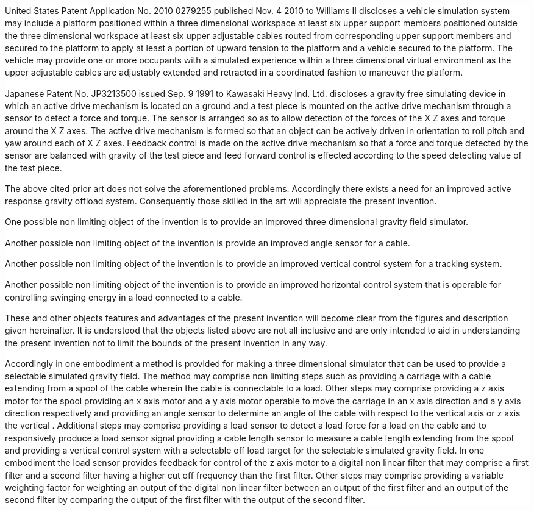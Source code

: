 United States Patent Application No. 2010 0279255 published Nov. 4 2010 to Williams II discloses a vehicle simulation system may include a platform positioned within a three dimensional workspace at least six upper support members positioned outside the three dimensional workspace at least six upper adjustable cables routed from corresponding upper support members and secured to the platform to apply at least a portion of upward tension to the platform and a vehicle secured to the platform. The vehicle may provide one or more occupants with a simulated experience within a three dimensional virtual environment as the upper adjustable cables are adjustably extended and retracted in a coordinated fashion to maneuver the platform.

Japanese Patent No. JP3213500 issued Sep. 9 1991 to Kawasaki Heavy Ind. Ltd. discloses a gravity free simulating device in which an active drive mechanism is located on a ground and a test piece is mounted on the active drive mechanism through a sensor to detect a force and torque. The sensor is arranged so as to allow detection of the forces of the X Z axes and torque around the X Z axes. The active drive mechanism is formed so that an object can be actively driven in orientation to roll pitch and yaw around each of X Z axes. Feedback control is made on the active drive mechanism so that a force and torque detected by the sensor are balanced with gravity of the test piece and feed forward control is effected according to the speed detecting value of the test piece.

The above cited prior art does not solve the aforementioned problems. Accordingly there exists a need for an improved active response gravity offload system. Consequently those skilled in the art will appreciate the present invention.

One possible non limiting object of the invention is to provide an improved three dimensional gravity field simulator.

Another possible non limiting object of the invention is provide an improved angle sensor for a cable.

Another possible non limiting object of the invention is to provide an improved vertical control system for a tracking system.

Another possible non limiting object of the invention is to provide an improved horizontal control system that is operable for controlling swinging energy in a load connected to a cable.

These and other objects features and advantages of the present invention will become clear from the figures and description given hereinafter. It is understood that the objects listed above are not all inclusive and are only intended to aid in understanding the present invention not to limit the bounds of the present invention in any way.

Accordingly in one embodiment a method is provided for making a three dimensional simulator that can be used to provide a selectable simulated gravity field. The method may comprise non limiting steps such as providing a carriage with a cable extending from a spool of the cable wherein the cable is connectable to a load. Other steps may comprise providing a z axis motor for the spool providing an x axis motor and a y axis motor operable to move the carriage in an x axis direction and a y axis direction respectively and providing an angle sensor to determine an angle of the cable with respect to the vertical axis or z axis the vertical . Additional steps may comprise providing a load sensor to detect a load force for a load on the cable and to responsively produce a load sensor signal providing a cable length sensor to measure a cable length extending from the spool and providing a vertical control system with a selectable off load target for the selectable simulated gravity field. In one embodiment the load sensor provides feedback for control of the z axis motor to a digital non linear filter that may comprise a first filter and a second filter having a higher cut off frequency than the first filter. Other steps may comprise providing a variable weighting factor for weighting an output of the digital non linear filter between an output of the first filter and an output of the second filter by comparing the output of the first filter with the output of the second filter.
